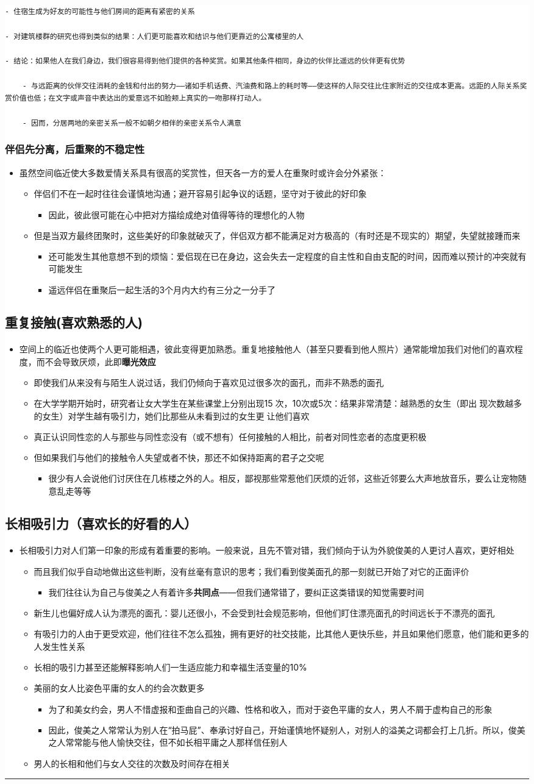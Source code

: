     - 住宿生成为好友的可能性与他们房间的距离有紧密的关系

    - 对建筑楼群的研究也得到类似的结果：人们更可能喜欢和结识与他们更靠近的公寓楼里的人

    - 结论：如果他人在我们身边，我们很容易得到他们提供的各种奖赏。如果其他条件相同，身边的伙伴比遥远的伙伴更有优势

        - 与远距离的伙伴交往消耗的金钱和付出的努力——诸如手机话费、汽油费和路上的耗时等——使这样的人际交往比住家附近的交往成本更高。远距的人际关系奖赏价值也低；在文字或声音中表达出的爱意远不如脸颊上真实的一吻那样打动人。

        - 因而，分居两地的亲密关系一般不如朝夕相伴的亲密关系令人满意

### 伴侣先分离，后重聚的不稳定性

- 虽然空间临近使大多数爱情关系具有很高的奖赏性，但天各一方的爱人在重聚时或许会分外紧张：

    - 伴侣们不在一起时往往会谨慎地沟通；避开容易引起争议的话题，坚守对于彼此的好印象

        - 因此，彼此很可能在心中把对方描绘成绝对值得等待的理想化的人物

    - 但是当双方最终团聚时，这些美好的印象就破灭了，伴侣双方都不能满足对方极高的（有时还是不现实的）期望，失望就接踵而来

        - 还可能发生其他意想不到的烦恼：爱侣现在已在身边，这会失去一定程度的自主性和自由支配的时间，因而难以预计的冲突就有可能发生

        - 遥远伴侣在重聚后一起生活的3个月内大约有三分之一分手了

## 重复接触(喜欢熟悉的人)

- 空间上的临近也使两个人更可能相遇，彼此变得更加熟悉。重复地接触他人（甚至只要看到他人照片）通常能增加我们对他们的喜欢程度，而不会导致厌烦，此即**曝光效应**

    - 即使我们从来没有与陌生人说过话，我们仍倾向于喜欢见过很多次的面孔，而非不熟悉的面孔

    - 在大学学期开始时，研究者让女大学生在某些课堂上分别出现15 次，10次或5次：结果非常清楚：越熟悉的女生（即出 现次数越多的女生）对学生越有吸引力，她们比那些从未看到过的女生更 让他们喜欢

    - 真正认识同性恋的人与那些与同性恋没有（或不想有）任何接触的人相比，前者对同性恋者的态度更积极

    - 但如果我们与他们的接触令人失望或者不快，那还不如保持距离的君子之交呢

        - 很少有人会说他们讨厌住在几栋楼之外的人。相反，鄙视那些常惹他们厌烦的近邻，这些近邻要么大声地放音乐，要么让宠物随意乱走等等

## 长相吸引力（喜欢长的好看的人）

- 长相吸引力对人们第一印象的形成有着重要的影响。一般来说，且先不管对错，我们倾向于认为外貌俊美的人更讨人喜欢，更好相处

    - 而且我们似乎自动地做出这些判断，没有丝毫有意识的思考；我们看到俊美面孔的那一刻就已开始了对它的正面评价

        - 我们往往认为自己与俊美之人有着许多**共同点**——但我们通常错了，要纠正这类错误的知觉需要时间

    - 新生儿也偏好成人认为漂亮的面孔：婴儿还很小，不会受到社会规范影响，但他们盯住漂亮面孔的时间远长于不漂亮的面孔

    - 有吸引力的人由于更受欢迎，他们往往不怎么孤独，拥有更好的社交技能，比其他人更快乐些，并且如果他们愿意，他们能和更多的人发生性关系

    - 长相的吸引力甚至还能解释影响人们一生适应能力和幸福生活变量的10%

    - 美丽的女人比姿色平庸的女人的约会次数更多

        - 为了和美女约会，男人不惜虚报和歪曲自己的兴趣、性格和收入，而对于姿色平庸的女人，男人不屑于虚构自己的形象

        - 因此，俊美之人常常认为别人在“拍马屁”、奉承讨好自己，开始谨慎地怀疑别人，对别人的溢美之词都会打上几折。所以，俊美之人常常能与他人愉快交往，但不如长相平庸之人那样信任别人

    - 男人的长相和他们与女人交往的次数及时间存在相关

--------
